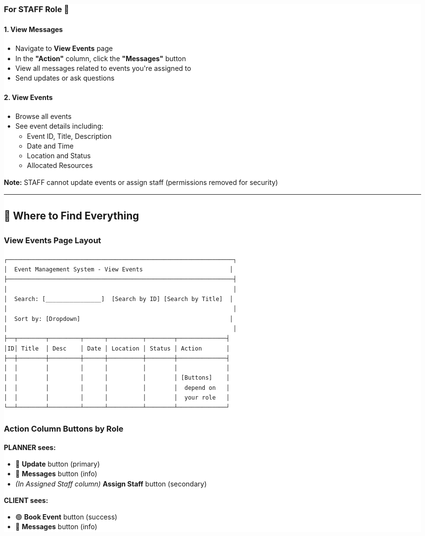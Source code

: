 
### For STAFF Role 👷

#### 1. **View Messages**
- Navigate to **View Events** page
- In the **"Action"** column, click the **"Messages"** button
- View all messages related to events you're assigned to
- Send updates or ask questions

#### 2. **View Events**
- Browse all events
- See event details including:
  - Event ID, Title, Description
  - Date and Time
  - Location and Status
  - Allocated Resources

**Note:** STAFF cannot update events or assign staff (permissions removed for security)

---

## 📍 Where to Find Everything

### View Events Page Layout

```
┌─────────────────────────────────────────────────────────────────┐
│  Event Management System - View Events                         │
├─────────────────────────────────────────────────────────────────┤
│                                                                 │
│  Search: [________________]  [Search by ID] [Search by Title]  │
│                                                                 │
│  Sort by: [Dropdown]                                           │
│                                                                 │
├──┬────────┬─────────┬──────┬──────────┬────────┬──────────────┤
│ID│ Title  │ Desc    │ Date │ Location │ Status │ Action       │
├──┼────────┼─────────┼──────┼──────────┼────────┼──────────────┤
│  │        │         │      │          │        │              │
│  │        │         │      │          │        │ [Buttons]    │
│  │        │         │      │          │        │  depend on   │
│  │        │         │      │          │        │  your role   │
└──┴────────┴─────────┴──────┴──────────┴────────┴──────────────┘
```

### Action Column Buttons by Role

**PLANNER sees:**
- 🔵 **Update** button (primary)
- 🔵 **Messages** button (info)
- *(In Assigned Staff column)* **Assign Staff** button (secondary)

**CLIENT sees:**
- 🟢 **Book Event** button (success)
- 🔵 **Messages** button (info)
